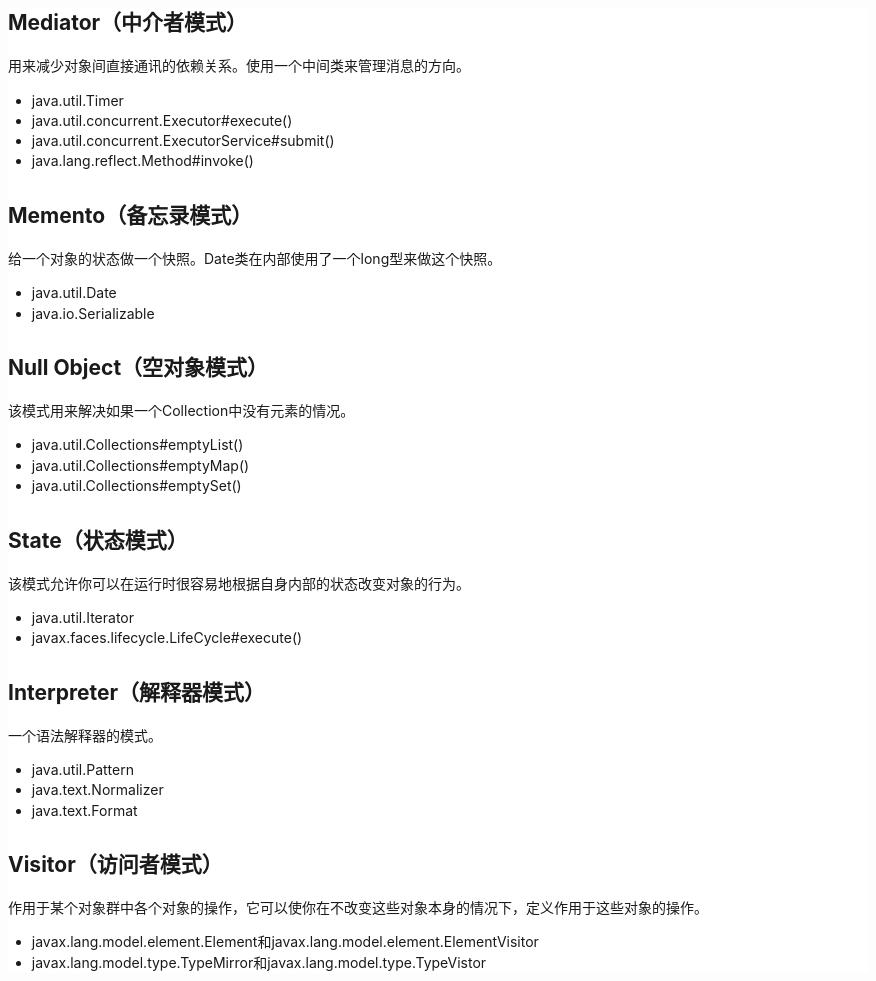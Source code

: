 ## Mediator（中介者模式）

用来减少对象间直接通讯的依赖关系。使用一个中间类来管理消息的方向。
+ java.util.Timer
+ java.util.concurrent.Executor#execute()
+ java.util.concurrent.ExecutorService#submit()
+ java.lang.reflect.Method#invoke()

## Memento（备忘录模式）

给一个对象的状态做一个快照。Date类在内部使用了一个long型来做这个快照。
+ java.util.Date
+ java.io.Serializable

## Null Object（空对象模式）

该模式用来解决如果一个Collection中没有元素的情况。
+ java.util.Collections#emptyList()
+ java.util.Collections#emptyMap()
+ java.util.Collections#emptySet()

## State（状态模式）

该模式允许你可以在运行时很容易地根据自身内部的状态改变对象的行为。
+ java.util.Iterator
+ javax.faces.lifecycle.LifeCycle#execute()

## Interpreter（解释器模式）

一个语法解释器的模式。
+ java.util.Pattern
+ java.text.Normalizer
+ java.text.Format

## Visitor（访问者模式）

作用于某个对象群中各个对象的操作，它可以使你在不改变这些对象本身的情况下，定义作用于这些对象的操作。
+ javax.lang.model.element.Element和javax.lang.model.element.ElementVisitor
+ javax.lang.model.type.TypeMirror和javax.lang.model.type.TypeVistor










